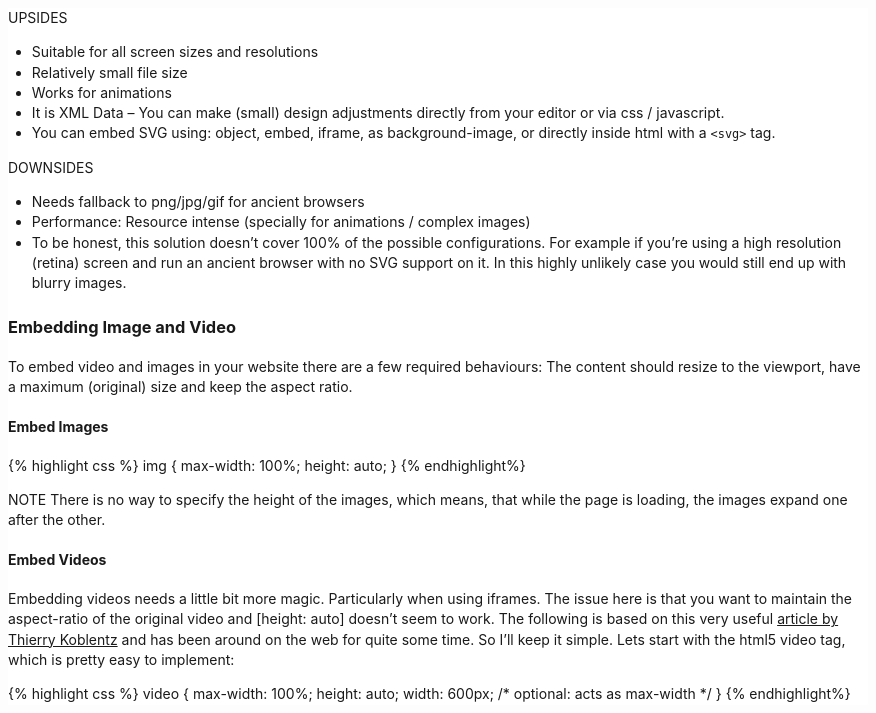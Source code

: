 
UPSIDES

- Suitable for all screen sizes and resolutions
- Relatively small file size
- Works for animations
- It is XML Data – You can make (small) design adjustments directly from your editor or via css / javascript.
- You can embed SVG using: object, embed, iframe, as background-image, or directly inside html with a `<svg>` tag.

DOWNSIDES

- Needs fallback to png/jpg/gif for ancient browsers
- Performance: Resource intense (specially for animations / complex images)
- To be honest, this solution doesn’t cover 100% of the possible configurations. For example  if you’re using a high resolution (retina) screen and run an ancient browser with no SVG support on it. In this highly unlikely case you would still end up with blurry images.

### Embedding Image and Video

To embed video and images in your website there are a few required behaviours: The content should resize to the viewport, have a maximum (original) size and keep the aspect ratio.

#### Embed Images

{% highlight css %}
img {
   max-width: 100%;
   height: auto;
}
{% endhighlight%}


NOTE
There is no way to specify the height of the images, which means, that while the page is loading, the images expand one after the other.

#### Embed Videos
Embedding videos needs a little bit more magic. Particularly when using iframes. The issue here is that you want to maintain the aspect-ratio of the original video and [height: auto] doesn’t seem to work. The following is based on this very useful
[article by Thierry Koblentz](http://www.alistapart.com/articles/creating-intrinsic-ratios-for-video/) and has been around on the web for quite some time. So I’ll keep it simple. Lets start with the html5 video tag, which is pretty easy to implement:


{% highlight css %}
video {
   max-width: 100%;
   height: auto;
   width: 600px; /* optional: acts as max-width */
}
{% endhighlight%}

